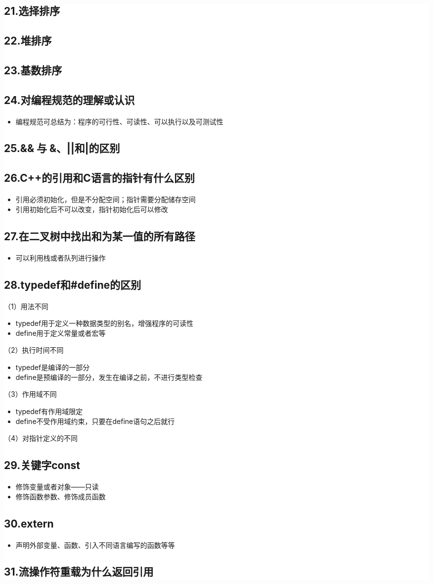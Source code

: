 ## 21.选择排序

## 22.堆排序

## 23.基数排序

## 24.对编程规范的理解或认识

- 编程规范可总结为：程序的可行性、可读性、可以执行以及可测试性

## 25.&& 与 &、||和|的区别

## 26.C++的引用和C语言的指针有什么区别

- 引用必须初始化，但是不分配空间；指针需要分配储存空间
- 引用初始化后不可以改变，指针初始化后可以修改

## 27.在二叉树中找出和为某一值的所有路径

- 可以利用栈或者队列进行操作

## 28.typedef和#define的区别

（1）用法不同

- typedef用于定义一种数据类型的别名，增强程序的可读性
- define用于定义常量或者宏等

（2）执行时间不同

- typedef是编译的一部分
- define是预编译的一部分，发生在编译之前，不进行类型检查

（3）作用域不同

- typedef有作用域限定
- define不受作用域约束，只要在define语句之后就行

（4）对指针定义的不同

## 29.关键字const

- 修饰变量或者对象——只读
- 修饰函数参数、修饰成员函数

## 30.extern

- 声明外部变量、函数、引入不同语言编写的函数等等

## 31.流操作符重载为什么返回引用
